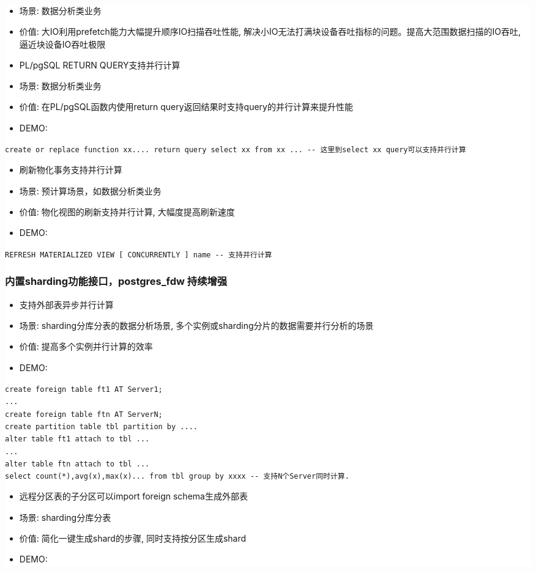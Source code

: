 * 场景: 数据分析类业务
* 价值: 大IO利用prefetch能力大幅提升顺序IO扫描吞吐性能, 解决小IO无法打满块设备吞吐指标的问题。提高大范围数据扫描的IO吞吐, 逼近块设备IO吞吐极限
    

  
* PL/pgSQL RETURN QUERY支持并行计算
  

* 场景: 数据分析类业务
* 价值: 在PL/pgSQL函数内使用return query返回结果时支持query的并行计算来提升性能
* DEMO:
    

```LANG
create or replace function xx.... return query select xx from xx ... -- 这里到select xx query可以支持并行计算

```


* 刷新物化事务支持并行计算
  

* 场景: 预计算场景，如数据分析类业务
* 价值: 物化视图的刷新支持并行计算, 大幅度提高刷新速度
* DEMO:
    

```LANG
REFRESH MATERIALIZED VIEW [ CONCURRENTLY ] name -- 支持并行计算

```
### 内置sharding功能接口，postgres_fdw 持续增强


* 支持外部表异步并行计算
  

* 场景: sharding分库分表的数据分析场景, 多个实例或sharding分片的数据需要并行分析的场景
* 价值: 提高多个实例并行计算的效率
* DEMO:
    

```LANG
create foreign table ft1 AT Server1;
... 
create foreign table ftn AT ServerN;
create partition table tbl partition by .... 
alter table ft1 attach to tbl ...
...
alter table ftn attach to tbl ...
select count(*),avg(x),max(x)... from tbl group by xxxx -- 支持N个Server同时计算.

```


* 远程分区表的子分区可以import foreign schema生成外部表
  

* 场景: sharding分库分表
* 价值: 简化一键生成shard的步骤, 同时支持按分区生成shard
* DEMO:
    

[0]: https://github.com/digoal/blog/blob/master/202105/20210513_02.md